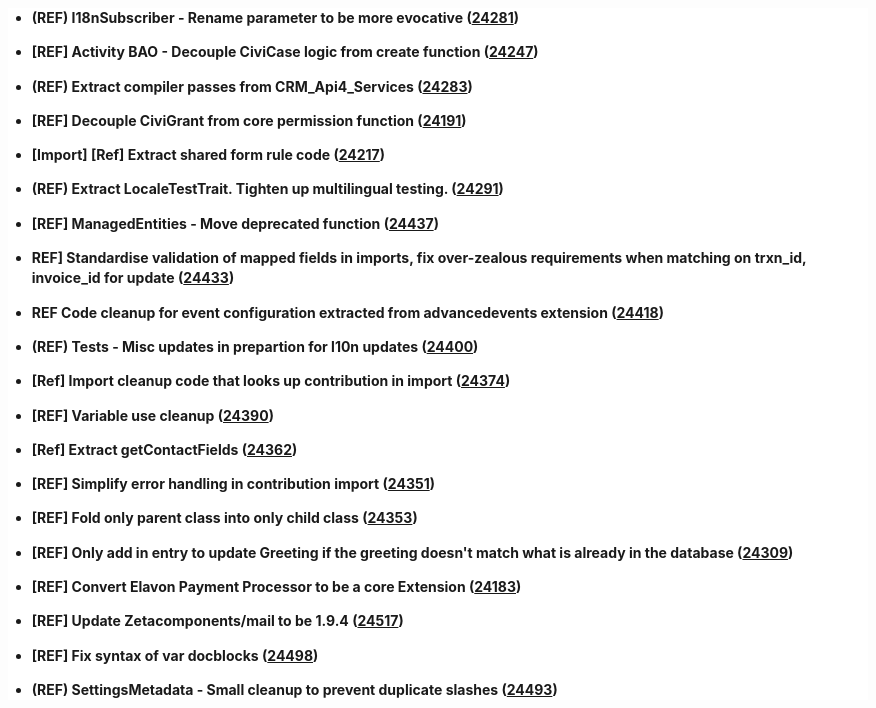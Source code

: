 - **(REF) I18nSubscriber - Rename parameter to be more evocative
  ([24281](https://github.com/civicrm/civicrm-core/pull/24281))**

- **[REF] Activity BAO - Decouple CiviCase logic from create function
  ([24247](https://github.com/civicrm/civicrm-core/pull/24247))**

- **(REF) Extract compiler passes from CRM_Api4_Services
  ([24283](https://github.com/civicrm/civicrm-core/pull/24283))**

- **[REF] Decouple CiviGrant from core permission function
  ([24191](https://github.com/civicrm/civicrm-core/pull/24191))**

- **[Import] [Ref] Extract shared form rule code
  ([24217](https://github.com/civicrm/civicrm-core/pull/24217))**

- **(REF) Extract LocaleTestTrait. Tighten up multilingual testing.
  ([24291](https://github.com/civicrm/civicrm-core/pull/24291))**

- **[REF] ManagedEntities - Move deprecated function
  ([24437](https://github.com/civicrm/civicrm-core/pull/24437))**

- **REF] Standardise validation of mapped fields in imports, fix over-zealous
  requirements when matching on trxn_id, invoice_id for update
  ([24433](https://github.com/civicrm/civicrm-core/pull/24433))**

- **REF Code cleanup for event configuration extracted from advancedevents
  extension ([24418](https://github.com/civicrm/civicrm-core/pull/24418))**

- **(REF) Tests - Misc updates in prepartion for l10n updates
  ([24400](https://github.com/civicrm/civicrm-core/pull/24400))**

- **[Ref] Import cleanup code that looks up contribution in import
  ([24374](https://github.com/civicrm/civicrm-core/pull/24374))**

- **[REF] Variable use cleanup
  ([24390](https://github.com/civicrm/civicrm-core/pull/24390))**

- **[Ref] Extract getContactFields
  ([24362](https://github.com/civicrm/civicrm-core/pull/24362))**

- **[REF] Simplify error handling in contribution import
  ([24351](https://github.com/civicrm/civicrm-core/pull/24351))**

- **[REF] Fold only parent class into only child class
  ([24353](https://github.com/civicrm/civicrm-core/pull/24353))**

- **[REF] Only add in entry to update Greeting if the greeting doesn't match
  what is already in the database
  ([24309](https://github.com/civicrm/civicrm-core/pull/24309))**

- **[REF] Convert Elavon Payment Processor to be a core Extension
  ([24183](https://github.com/civicrm/civicrm-core/pull/24183))**

- **[REF] Update Zetacomponents/mail to be 1.9.4
  ([24517](https://github.com/civicrm/civicrm-core/pull/24517))**

- **[REF] Fix syntax of var docblocks
  ([24498](https://github.com/civicrm/civicrm-core/pull/24498))**

- **(REF) SettingsMetadata - Small cleanup to prevent duplicate slashes
  ([24493](https://github.com/civicrm/civicrm-core/pull/24493))**
